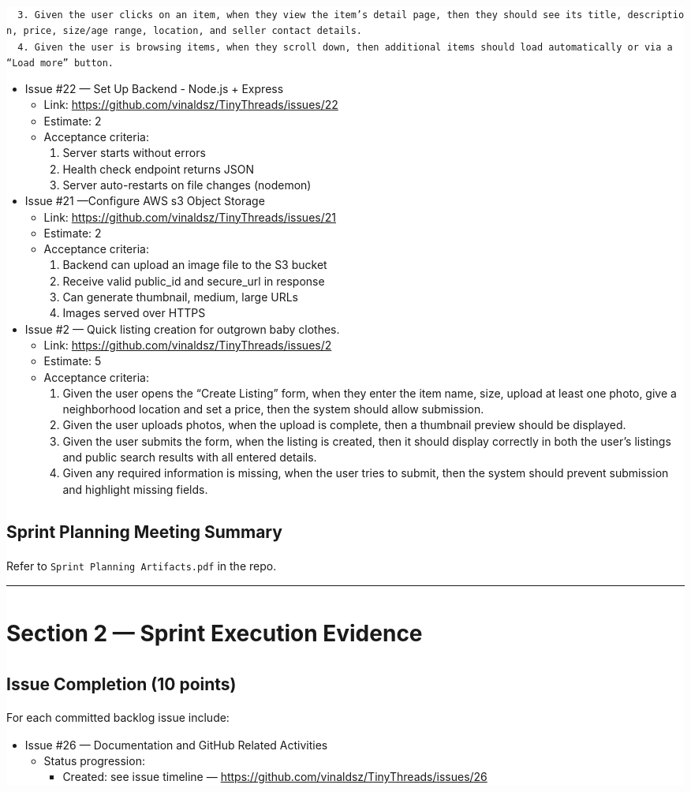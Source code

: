       3. Given the user clicks on an item, when they view the item’s detail page, then they should see its title, description, price, size/age range, location, and seller contact details.
      4. Given the user is browsing items, when they scroll down, then additional items should load automatically or via a “Load more” button.
  - Issue #22 — Set Up Backend - Node.js + Express
    - Link: https://github.com/vinaldsz/TinyThreads/issues/22
    - Estimate: 2
    - Acceptance criteria:
      1. Server starts without errors
      2. Health check endpoint returns JSON
      3. Server auto-restarts on file changes (nodemon)
  - Issue #21 —Configure AWS s3 Object Storage
    - Link: https://github.com/vinaldsz/TinyThreads/issues/21
    - Estimate: 2
    - Acceptance criteria:
      1. Backend can upload an image file to the S3 bucket
      2. Receive valid public_id and secure_url in response
      3. Can generate thumbnail, medium, large URLs
      4. Images served over HTTPS
  - Issue #2 — Quick listing creation for outgrown baby clothes.
    - Link: https://github.com/vinaldsz/TinyThreads/issues/2
    - Estimate: 5
    - Acceptance criteria:
      1. Given the user opens the “Create Listing” form, when they enter the item name, size, upload at least one photo, give a neighborhood location and set a price, then the system should allow submission.
      2. Given the user uploads photos, when the upload is complete, then a thumbnail preview should be displayed.
      3. Given the user submits the form, when the listing is created, then it should display correctly in both the user’s listings and public search results with all entered details.
      4. Given any required information is missing, when the user tries to submit, then the system should prevent submission and highlight missing fields.

## Sprint Planning Meeting Summary

Refer to `Sprint Planning Artifacts.pdf` in the repo.

---

# Section 2 — Sprint Execution Evidence

## Issue Completion (10 points)

For each committed backlog issue include:

- Issue #26 — Documentation and GitHub Related Activities
  - Status progression:
    - Created: see issue timeline — https://github.com/vinaldsz/TinyThreads/issues/26
